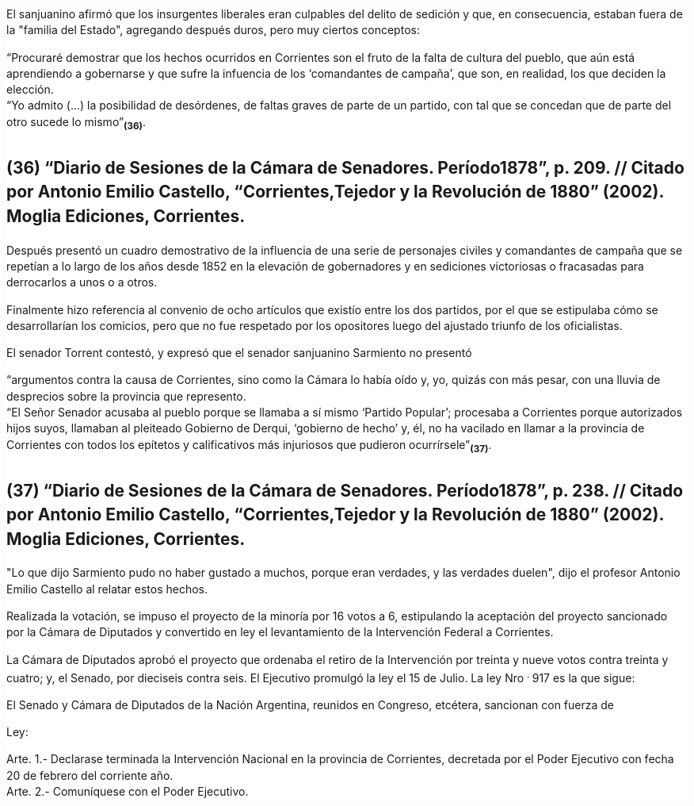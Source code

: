 El sanjuanino afirmó que los insurgentes liberales eran culpables del delito de sedición y que, en consecuencia, estaban fuera de la "familia del Estado", agregando después duros, pero muy ciertos conceptos:

“Procuraré demostrar que los hechos ocurridos en Corrientes son el fruto de la falta de cultura del pueblo, que aún está aprendiendo a gobernarse y que sufre la infuencia de los ‘comandantes de campaña’, que son, en realidad, los que deciden la elección.  
“Yo admito (...) la posibilidad de desórdenes, de faltas graves de parte de un partido, con tal que se concedan que de parte del otro sucede lo mismo”**<sub>(36)</sub>**.

## **(36) “Diario de Sesiones de la Cámara de Senadores. Período1878”, p. 209. // Citado por Antonio Emilio Castello, “Corrientes,Tejedor y la Revolución de 1880” (2002). Moglia Ediciones, Corrientes.**

Después presentó un cuadro demostrativo de la influencia de una serie de personajes civiles y comandantes de campaña que se repetían a lo largo de los años desde 1852 en la elevación de gobernadores y en sediciones victoriosas o fracasadas para derrocarlos a unos o a otros.

Finalmente hizo referencia al convenio de ocho artículos que existío entre los dos partidos, por el que se estipulaba cómo se desarrollarían los comicios, pero que no fue respetado por los opositores luego del ajustado triunfo de los oficialistas.

El senador Torrent contestó, y expresó que el senador sanjuanino Sarmiento no presentó

“argumentos contra la causa de Corrientes, sino como la Cámara lo había oído y, yo, quizás con más pesar, con una lluvia de desprecios sobre la provincia que represento.  
“El Señor Senador acusaba al pueblo porque se llamaba a sí mismo ‘Partido Popular’; procesaba a Corrientes porque autorizados hijos suyos, llamaban al pleiteado Gobierno de Derqui, ‘gobierno de hecho’ y, él, no ha vacilado en llamar a la provincia de Corrientes con todos los epítetos y calificativos más injuriosos que pudieron ocurrírsele”<sub><strong>(37)</strong></sub>.

## **(37) “Diario de Sesiones de la Cámara de Senadores. Período1878”, p. 238. // Citado por Antonio Emilio Castello, “Corrientes,Tejedor y la Revolución de 1880” (2002). Moglia Ediciones, Corrientes.**

"Lo que dijo Sarmiento pudo no haber gustado a muchos, porque eran verdades, y las verdades duelen", dijo el profesor Antonio Emilio Castello al relatar estos hechos.

Realizada la votación, se impuso el proyecto de la minoría por 16 votos a 6, estipulando la aceptación del proyecto sancionado por la Cámara de Diputados y convertido en ley el levantamiento de la Intervención Federal a Corrientes.

La Cámara de Diputados aprobó el proyecto que ordenaba el retiro de la Intervención por treinta y nueve votos contra treinta y cuatro; y, el Senado, por dieciseis contra seis. El Ejecutivo promulgó la ley el 15 de Julio. La ley Nro <sup><span><span>. </span></span></sup> 917 es la que sigue:

El Senado y Cámara de Diputados de la Nación Argentina, reunidos en Congreso, etcétera, sancionan con fuerza de

Ley:

Arte. 1.- Declarase terminada la Intervención Nacional en la provincia de Corrientes, decretada por el Poder Ejecutivo con fecha 20 de febrero del corriente año.  
Arte. 2.- Comuníquese con el Poder Ejecutivo.
